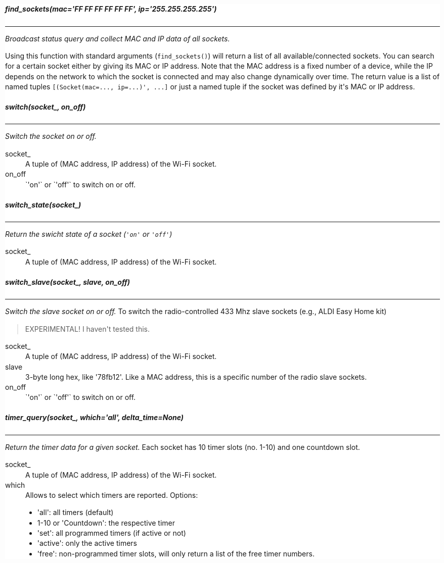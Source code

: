 ##### **find_sockets(*mac='FF FF FF FF FF FF', ip='255.255.255.255'*)**
***
*Broadcast status query and collect MAC and IP data of all sockets.*

Using this function with standard arguments (`find_sockets()`) will return a list of all available/connected sockets. You can search for a certain socket either by giving its MAC or IP address.
Note that the MAC address is a fixed number of a device, while the IP depends on the network to which the socket is connected and may also change dynamically over time.
The return value is a list of named tuples `[(Socket(mac=..., ip=...)', ...]` or just a named tuple if the socket was defined by it's MAC or IP address.

##### **switch(*socket_, on_off*)**
***
*Switch the socket on or off.*
<dl>
<dt>socket_</dt>
<dd>A tuple of (MAC address, IP address) of the Wi-Fi socket.</dd>
<dt>on_off</dt>
<dd>`'on'` or `'off'` to switch on or off.</dd>
</dl>

 
##### **switch_state(*socket_*)**
***
*Return the swicht state of a socket (`'on'` or `'off'`)*
<dl>
<dt>socket_</dt>
<dd>A tuple of (MAC address, IP address) of the Wi-Fi socket.</dd>
</dl>

 
##### **switch_slave(*socket_, slave, on_off*)**
***
*Switch the slave socket on or off.*
To switch the radio-controlled 433 Mhz slave sockets (e.g., ALDI Easy Home kit)
 >EXPERIMENTAL! I haven't tested this.
 
<dl>
<dt>socket_</dt>
<dd>A tuple of (MAC address, IP address) of the Wi-Fi socket.</dd>
<dt>slave</dt>
<dd>3-byte long hex, like '78fb12'. Like a MAC address, this is a specific number of the radio slave sockets.</dd>
<dt>on_off</dt>
<dd>`'on'` or `'off'` to switch on or off.</dd>
</dl>


##### **timer_query(*socket_, which='all', delta_time=None*)**
***
*Return the timer data for a given socket.*
Each socket has 10 timer slots (no. 1-10) and one countdown slot.
<dl>
<dt>socket_</dt>
<dd>A tuple of (MAC address, IP address) of the Wi-Fi socket.</dd>
<dt>which</dt>
<dd>Allows to select which timers are reported. Options:
<ul>
<li>'all': all timers (default)</li>
<li>1-10 or 'Countdown': the respective timer</li>
<li>'set': all programmed timers (if active or not)</li>
<li>'active': only the active timers</li>
<li>'free': non-programmed timer slots, will only return a list of the free timer numbers.
